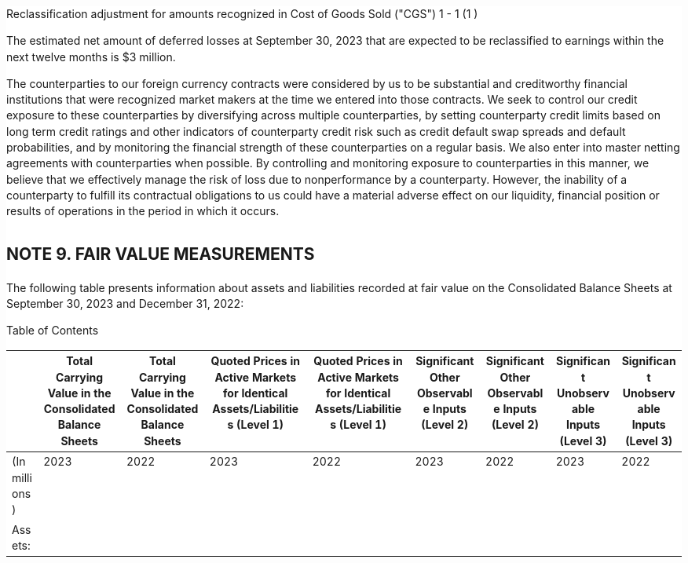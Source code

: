 <tr>
<td>Reclassification adjustment for amounts recognized in Cost of Goods Sold ("CGS")</td>
<td>1</td>
<td>-</td>
<td>1</td>
<td>(1 )</td>
</tr>
</tbody>
</table>
<p>The estimated net amount of deferred losses at September 30, 2023 that are expected to be reclassified to earnings within the next twelve months is $3 million.</p>
<p>The counterparties to our foreign currency contracts were considered by us to be substantial and creditworthy financial institutions that were recognized market makers at the time we entered into those contracts. We seek to control our credit exposure to these counterparties by diversifying across multiple counterparties, by setting counterparty credit limits based on long term credit ratings and other indicators of counterparty credit risk such as credit default swap spreads and default probabilities, and by monitoring the financial strength of these counterparties on a regular basis. We also enter into master netting agreements with counterparties when possible. By controlling and monitoring exposure to counterparties in this manner, we believe that we effectively manage the risk of loss due to nonperformance by a counterparty. However, the inability of a counterparty to fulfill its contractual obligations to us could have a material adverse effect on our liquidity, financial position or results of operations in the period in which it occurs.</p>
<h2>NOTE 9. FAIR VALUE MEASUREMENTS</h2>
<p>The following table presents information about assets and liabilities recorded at fair value on the Consolidated Balance Sheets at September 30, 2023 and December 31, 2022:</p>
<p>Table of Contents</p>
<table>
<thead>
<tr>
<th></th>
<th>Total Carrying Value in the Consolidated Balance Sheets</th>
<th>Total Carrying Value in the Consolidated Balance Sheets</th>
<th>Quoted Prices in Active Markets for Identical Assets/Liabilities (Level 1)</th>
<th>Quoted Prices in Active Markets for Identical Assets/Liabilities (Level 1)</th>
<th>Significant Other Observable Inputs (Level 2)</th>
<th>Significant Other Observable Inputs (Level 2)</th>
<th>Significant Unobservable Inputs (Level 3)</th>
<th>Significant Unobservable Inputs (Level 3)</th>
</tr>
</thead>
<tbody>
<tr>
<td>(In millions)</td>
<td>2023</td>
<td>2022</td>
<td>2023</td>
<td>2022</td>
<td>2023</td>
<td>2022</td>
<td>2023</td>
<td>2022</td>
</tr>
<tr>
<td>Assets:</td>
<td></td>
<td></td>
<td></td>
<td></td>
<td></td>
<td></td>
<td></td>
<td></td>
</tr>
<tr>